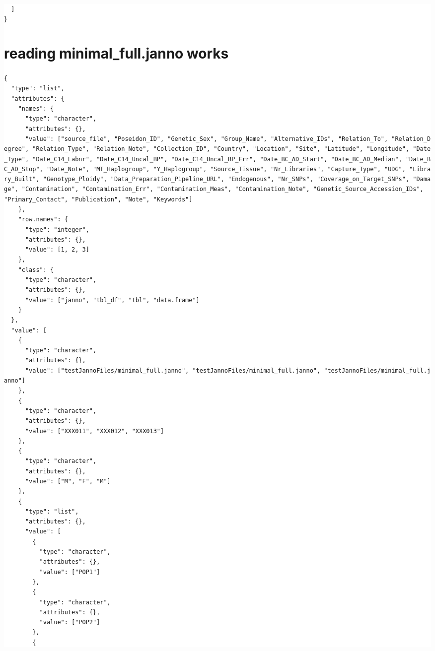       ]
    }

# reading minimal_full.janno works

    {
      "type": "list",
      "attributes": {
        "names": {
          "type": "character",
          "attributes": {},
          "value": ["source_file", "Poseidon_ID", "Genetic_Sex", "Group_Name", "Alternative_IDs", "Relation_To", "Relation_Degree", "Relation_Type", "Relation_Note", "Collection_ID", "Country", "Location", "Site", "Latitude", "Longitude", "Date_Type", "Date_C14_Labnr", "Date_C14_Uncal_BP", "Date_C14_Uncal_BP_Err", "Date_BC_AD_Start", "Date_BC_AD_Median", "Date_BC_AD_Stop", "Date_Note", "MT_Haplogroup", "Y_Haplogroup", "Source_Tissue", "Nr_Libraries", "Capture_Type", "UDG", "Library_Built", "Genotype_Ploidy", "Data_Preparation_Pipeline_URL", "Endogenous", "Nr_SNPs", "Coverage_on_Target_SNPs", "Damage", "Contamination", "Contamination_Err", "Contamination_Meas", "Contamination_Note", "Genetic_Source_Accession_IDs", "Primary_Contact", "Publication", "Note", "Keywords"]
        },
        "row.names": {
          "type": "integer",
          "attributes": {},
          "value": [1, 2, 3]
        },
        "class": {
          "type": "character",
          "attributes": {},
          "value": ["janno", "tbl_df", "tbl", "data.frame"]
        }
      },
      "value": [
        {
          "type": "character",
          "attributes": {},
          "value": ["testJannoFiles/minimal_full.janno", "testJannoFiles/minimal_full.janno", "testJannoFiles/minimal_full.janno"]
        },
        {
          "type": "character",
          "attributes": {},
          "value": ["XXX011", "XXX012", "XXX013"]
        },
        {
          "type": "character",
          "attributes": {},
          "value": ["M", "F", "M"]
        },
        {
          "type": "list",
          "attributes": {},
          "value": [
            {
              "type": "character",
              "attributes": {},
              "value": ["POP1"]
            },
            {
              "type": "character",
              "attributes": {},
              "value": ["POP2"]
            },
            {